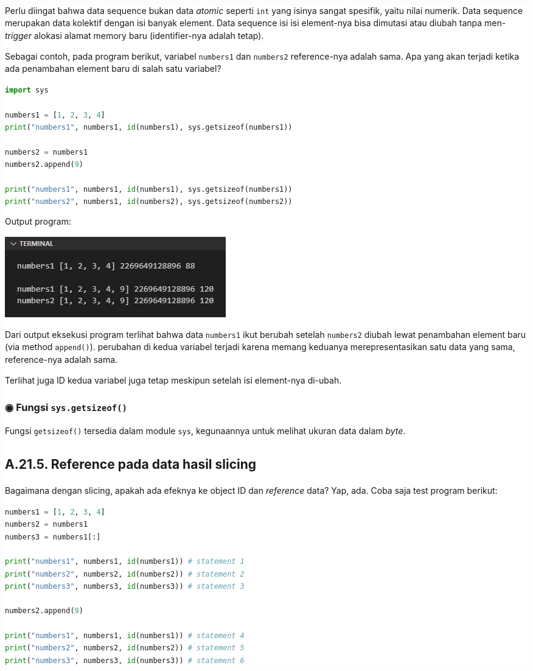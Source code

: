 Perlu diingat bahwa data sequence bukan data *atomic* seperti `int` yang isinya sangat spesifik, yaitu nilai numerik. Data sequence merupakan data kolektif dengan isi banyak element. Data sequence isi isi element-nya bisa dimutasi atau diubah tanpa men-*trigger* alokasi alamat memory baru (identifier-nya adalah tetap).

Sebagai contoh, pada program berikut, variabel `numbers1` dan `numbers2` reference-nya adalah sama. Apa yang akan terjadi ketika ada penambahan element baru di salah satu variabel?

```python
import sys

numbers1 = [1, 2, 3, 4]
print("numbers1", numbers1, id(numbers1), sys.getsizeof(numbers1))

numbers2 = numbers1
numbers2.append(9)

print("numbers1", numbers1, id(numbers1), sys.getsizeof(numbers1))
print("numbers2", numbers1, id(numbers2), sys.getsizeof(numbers2))
```

Output program:

![Object ID & Reference](img/object-id-reference-8.png)

Dari output eksekusi program terlihat bahwa data `numbers1` ikut berubah setelah `numbers2` diubah lewat penambahan element baru (via method `append()`). perubahan di kedua variabel terjadi karena memang keduanya merepresentasikan satu data yang sama, reference-nya adalah sama.

Terlihat juga ID kedua variabel juga tetap meskipun setelah isi element-nya di-ubah.

### ◉ Fungsi `sys.getsizeof()`

Fungsi `getsizeof()` tersedia dalam module `sys`, kegunaannya untuk melihat ukuran data dalam *byte*.

## A.21.5. Reference pada data hasil slicing

Bagaimana dengan slicing, apakah ada efeknya ke object ID dan *reference* data? Yap, ada. Coba saja test program berikut:

```python
numbers1 = [1, 2, 3, 4]
numbers2 = numbers1
numbers3 = numbers1[:]

print("numbers1", numbers1, id(numbers1)) # statement 1
print("numbers2", numbers2, id(numbers2)) # statement 2
print("numbers3", numbers3, id(numbers3)) # statement 3

numbers2.append(9)

print("numbers1", numbers1, id(numbers1)) # statement 4
print("numbers2", numbers2, id(numbers2)) # statement 5
print("numbers3", numbers3, id(numbers3)) # statement 6
```
